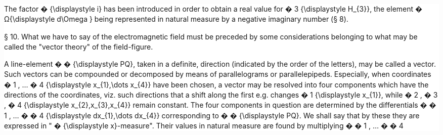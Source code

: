 The factor 
�
{\displaystyle i} has been introduced in order to obtain a real value for 
�
3
{\displaystyle H_{3}}, the element 
�
Ω{\displaystyle d\Omega } being represented in natural measure by a negative imaginary number (§ 8).


§ 10. What we have to say of the electromagnetic field must be preceded by some considerations belonging to what may be called the "vector theory" of the field-figure.

A line-element 
�
�
{\displaystyle PQ}, taken in a definite, direction (indicated by the order of the letters), may be called a vector. Such vectors can be compounded or decomposed by means of parallelograms or parallelepipeds. Especially, when coordinates 
�
1
,
…
�
4
{\displaystyle x_{1},\dots x_{4}} have been chosen, ​a vector may be resolved into four components which have the directions of the coordinates, viz. such directions that a shift along the first e.g. changes 
�
1
{\displaystyle x_{1}}, while 
�
2
,
�
3
,
�
4
{\displaystyle x_{2},x_{3},x_{4}} remain constant. The four components in question are determined by the differentials 
�
�
1
,
…
�
�
4
{\displaystyle dx_{1},\dots dx_{4}} corresponding to 
�
�
{\displaystyle PQ}. We shall say that by these they are expressed in "
�
{\displaystyle x}-measure". Their values in natural measure are found by multiplying 
�
�
1
,
…
�
�
4